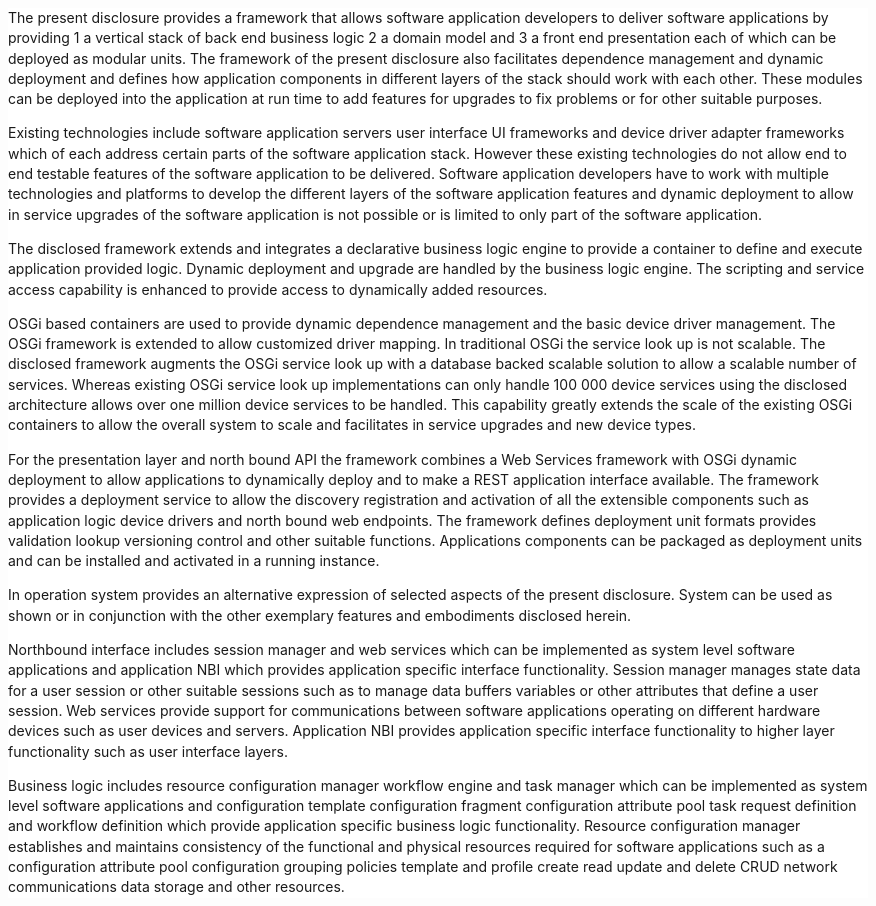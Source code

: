 The present disclosure provides a framework that allows software application developers to deliver software applications by providing 1 a vertical stack of back end business logic 2 a domain model and 3 a front end presentation each of which can be deployed as modular units. The framework of the present disclosure also facilitates dependence management and dynamic deployment and defines how application components in different layers of the stack should work with each other. These modules can be deployed into the application at run time to add features for upgrades to fix problems or for other suitable purposes.

Existing technologies include software application servers user interface UI frameworks and device driver adapter frameworks which of each address certain parts of the software application stack. However these existing technologies do not allow end to end testable features of the software application to be delivered. Software application developers have to work with multiple technologies and platforms to develop the different layers of the software application features and dynamic deployment to allow in service upgrades of the software application is not possible or is limited to only part of the software application.

The disclosed framework extends and integrates a declarative business logic engine to provide a container to define and execute application provided logic. Dynamic deployment and upgrade are handled by the business logic engine. The scripting and service access capability is enhanced to provide access to dynamically added resources.

OSGi based containers are used to provide dynamic dependence management and the basic device driver management. The OSGi framework is extended to allow customized driver mapping. In traditional OSGi the service look up is not scalable. The disclosed framework augments the OSGi service look up with a database backed scalable solution to allow a scalable number of services. Whereas existing OSGi service look up implementations can only handle 100 000 device services using the disclosed architecture allows over one million device services to be handled. This capability greatly extends the scale of the existing OSGi containers to allow the overall system to scale and facilitates in service upgrades and new device types.

For the presentation layer and north bound API the framework combines a Web Services framework with OSGi dynamic deployment to allow applications to dynamically deploy and to make a REST application interface available. The framework provides a deployment service to allow the discovery registration and activation of all the extensible components such as application logic device drivers and north bound web endpoints. The framework defines deployment unit formats provides validation lookup versioning control and other suitable functions. Applications components can be packaged as deployment units and can be installed and activated in a running instance.

In operation system provides an alternative expression of selected aspects of the present disclosure. System can be used as shown or in conjunction with the other exemplary features and embodiments disclosed herein.

Northbound interface includes session manager and web services which can be implemented as system level software applications and application NBI which provides application specific interface functionality. Session manager manages state data for a user session or other suitable sessions such as to manage data buffers variables or other attributes that define a user session. Web services provide support for communications between software applications operating on different hardware devices such as user devices and servers. Application NBI provides application specific interface functionality to higher layer functionality such as user interface layers.

Business logic includes resource configuration manager workflow engine and task manager which can be implemented as system level software applications and configuration template configuration fragment configuration attribute pool task request definition and workflow definition which provide application specific business logic functionality. Resource configuration manager establishes and maintains consistency of the functional and physical resources required for software applications such as a configuration attribute pool configuration grouping policies template and profile create read update and delete CRUD network communications data storage and other resources.
